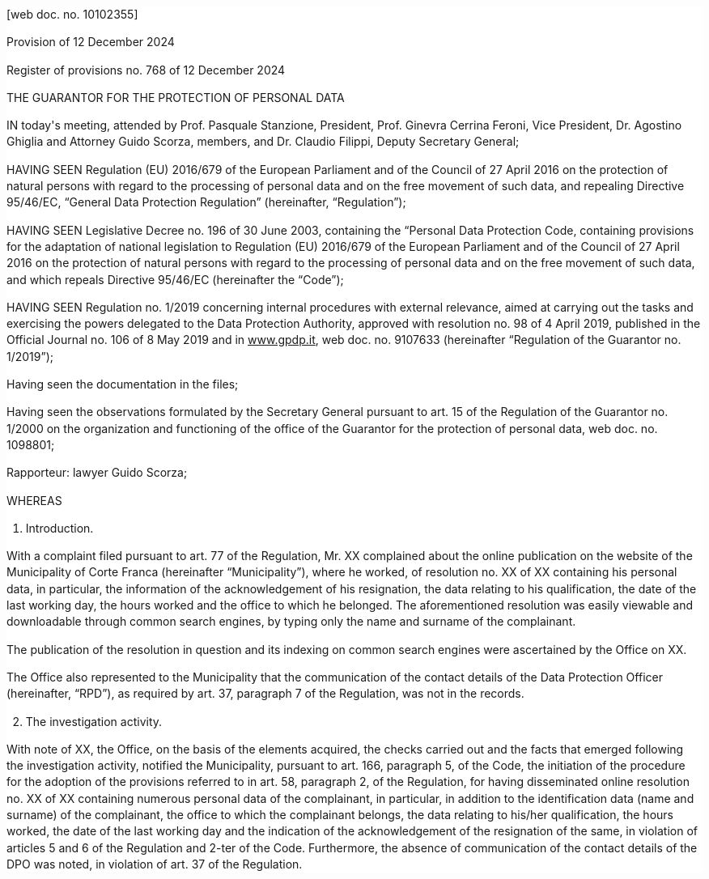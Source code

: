 \[web doc. no. 10102355\]

Provision of 12 December 2024

Register of provisions
no. 768 of 12 December 2024

THE GUARANTOR FOR THE PROTECTION OF PERSONAL DATA

IN today's meeting, attended by Prof. Pasquale Stanzione, President, Prof. Ginevra Cerrina Feroni, Vice President, Dr. Agostino Ghiglia and Attorney Guido Scorza, members, and Dr. Claudio Filippi, Deputy Secretary General;

HAVING SEEN Regulation (EU) 2016/679 of the European Parliament and of the Council of 27 April 2016 on the protection of natural persons with regard to the processing of personal data and on the free movement of such data, and repealing Directive 95/46/EC, “General Data Protection Regulation” (hereinafter, “Regulation”);

HAVING SEEN Legislative Decree no. 196 of 30 June 2003, containing the “Personal Data Protection Code, containing provisions for the adaptation of national legislation to Regulation (EU) 2016/679 of the European Parliament and of the Council of 27 April 2016 on the protection of natural persons with regard to the processing of personal data and on the free movement of such data, and which repeals Directive 95/46/EC (hereinafter the “Code”);

HAVING SEEN Regulation no. 1/2019 concerning internal procedures with external relevance, aimed at carrying out the tasks and exercising the powers delegated to the Data Protection Authority, approved with resolution no. 98 of 4 April 2019, published in the Official Journal no. 106 of 8 May 2019 and in www.gpdp.it, web doc. no. 9107633 (hereinafter “Regulation of the Guarantor no. 1/2019”);

Having seen the documentation in the files;

Having seen the observations formulated by the Secretary General pursuant to art. 15 of the Regulation of the Guarantor no. 1/2000 on the organization and functioning of the office of the Guarantor for the protection of personal data, web doc. no. 1098801;

Rapporteur: lawyer Guido Scorza;

WHEREAS

1. Introduction.

With a complaint filed pursuant to art. 77 of the Regulation, Mr. XX complained about the online publication on the website of the Municipality of Corte Franca (hereinafter “Municipality”), where he worked, of resolution no. XX of XX containing his personal data, in particular, the information of the acknowledgement of his resignation, the data relating to his qualification, the date of the last working day, the hours worked and the office to which he belonged. The aforementioned resolution was easily viewable and downloadable through common search engines, by typing only the name and surname of the complainant.

The publication of the resolution in question and its indexing on common search engines were ascertained by the Office on XX.

The Office also represented to the Municipality that the communication of the contact details of the Data Protection Officer (hereinafter, “RPD”), as required by art. 37, paragraph 7 of the Regulation, was not in the records.

2. The investigation activity.

With note of XX, the Office, on the basis of the elements acquired, the checks carried out and the facts that emerged following the investigation activity, notified the Municipality, pursuant to art. 166, paragraph 5, of the Code, the initiation of the procedure for the adoption of the provisions referred to in art. 58, paragraph 2, of the Regulation, for having disseminated online resolution no. XX of XX containing numerous personal data of the complainant, in particular, in addition to the identification data (name and surname) of the complainant, the office to which the complainant belongs, the data relating to his/her qualification, the hours worked, the date of the last working day and the indication of the acknowledgement of the resignation of the same, in violation of articles 5 and 6 of the Regulation and 2-ter of the Code. Furthermore, the absence of communication of the contact details of the DPO was noted, in violation of art. 37 of the Regulation.
